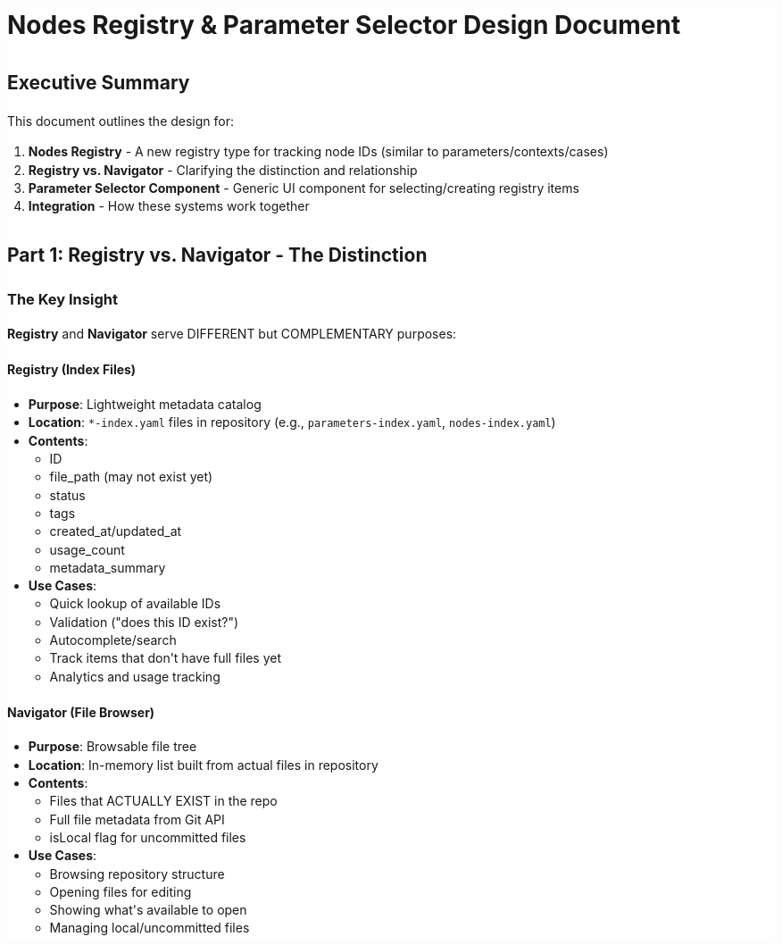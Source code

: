 # Nodes Registry & Parameter Selector Design Document

## Executive Summary

This document outlines the design for:
1. **Nodes Registry** - A new registry type for tracking node IDs (similar to parameters/contexts/cases)
2. **Registry vs. Navigator** - Clarifying the distinction and relationship
3. **Parameter Selector Component** - Generic UI component for selecting/creating registry items
4. **Integration** - How these systems work together

## Part 1: Registry vs. Navigator - The Distinction

### The Key Insight

**Registry** and **Navigator** serve DIFFERENT but COMPLEMENTARY purposes:

#### Registry (Index Files)
- **Purpose**: Lightweight metadata catalog
- **Location**: `*-index.yaml` files in repository (e.g., `parameters-index.yaml`, `nodes-index.yaml`)
- **Contents**: 
  - ID
  - file_path (may not exist yet)
  - status
  - tags
  - created_at/updated_at
  - usage_count
  - metadata_summary
- **Use Cases**:
  - Quick lookup of available IDs
  - Validation ("does this ID exist?")
  - Autocomplete/search
  - Track items that don't have full files yet
  - Analytics and usage tracking

#### Navigator (File Browser)
- **Purpose**: Browsable file tree
- **Location**: In-memory list built from actual files in repository
- **Contents**:
  - Files that ACTUALLY EXIST in the repo
  - Full file metadata from Git API
  - isLocal flag for uncommitted files
- **Use Cases**:
  - Browsing repository structure
  - Opening files for editing
  - Showing what's available to open
  - Managing local/uncommitted files
